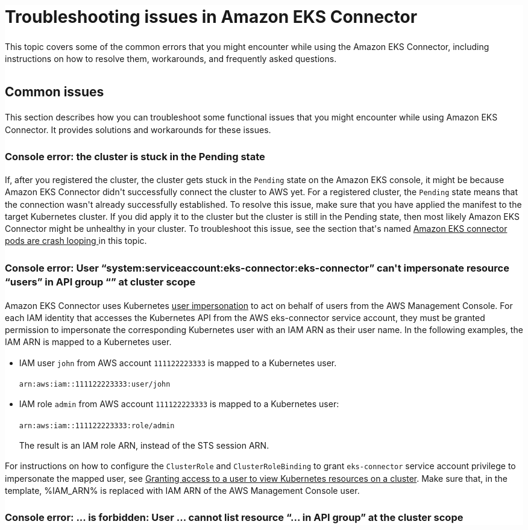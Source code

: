 # Troubleshooting issues in Amazon EKS Connector<a name="troubleshooting-connector"></a>

This topic covers some of the common errors that you might encounter while using the Amazon EKS Connector, including instructions on how to resolve them, workarounds, and frequently asked questions\.

## Common issues<a name="tsc-symptoms"></a>

This section describes how you can troubleshoot some functional issues that you might encounter while using Amazon EKS Connector\. It provides solutions and workarounds for these issues\.

### Console error: the cluster is stuck in the Pending state<a name="symp-pending"></a>

If, after you registered the cluster, the cluster gets stuck in the `Pending` state on the Amazon EKS console, it might be because Amazon EKS Connector didn't successfully connect the cluster to AWS yet\. For a registered cluster, the `Pending` state means that the connection wasn't already successfully established\. To resolve this issue, make sure that you have applied the manifest to the target Kubernetes cluster\. If you did apply it to the cluster but the cluster is still in the Pending state, then most likely Amazon EKS Connector might be unhealthy in your cluster\. To troubleshoot this issue, see the section that's named [Amazon EKS connector pods are crash looping ](#symp-loop)in this topic\. 

### Console error: User “system:serviceaccount:eks\-connector:eks\-connector” can't impersonate resource “users” in API group “” at cluster scope<a name="symp-imp"></a>

Amazon EKS Connector uses Kubernetes [user impersonation](https://kubernetes.io/docs/reference/access-authn-authz/authentication/#user-impersonation) to act on behalf of users from the AWS Management Console\. For each IAM identity that accesses the Kubernetes API from the AWS eks\-connector service account, they must be granted permission to impersonate the corresponding Kubernetes user with an IAM ARN as their user name\. In the following examples, the IAM ARN is mapped to a Kubernetes user\.
+ IAM user `john` from AWS account `111122223333` is mapped to a Kubernetes user\.

  ```
  arn:aws:iam::111122223333:user/john
  ```
+ IAM role `admin` from AWS account `111122223333` is mapped to a Kubernetes user:

  ```
  arn:aws:iam::111122223333:role/admin
  ```

  The result is an IAM role ARN, instead of the STS session ARN\.

For instructions on how to configure the `ClusterRole` and `ClusterRoleBinding` to grant `eks-connector` service account privilege to impersonate the mapped user, see [Granting access to a user to view Kubernetes resources on a cluster](connector-grant-access.md)\. Make sure that, in the template, %IAM\_ARN% is replaced with IAM ARN of the AWS Management Console user\. 

### Console error: \.\.\. is forbidden: User \.\.\. cannot list resource “\.\.\. in API group” at the cluster scope<a name="symp-rbac"></a>
